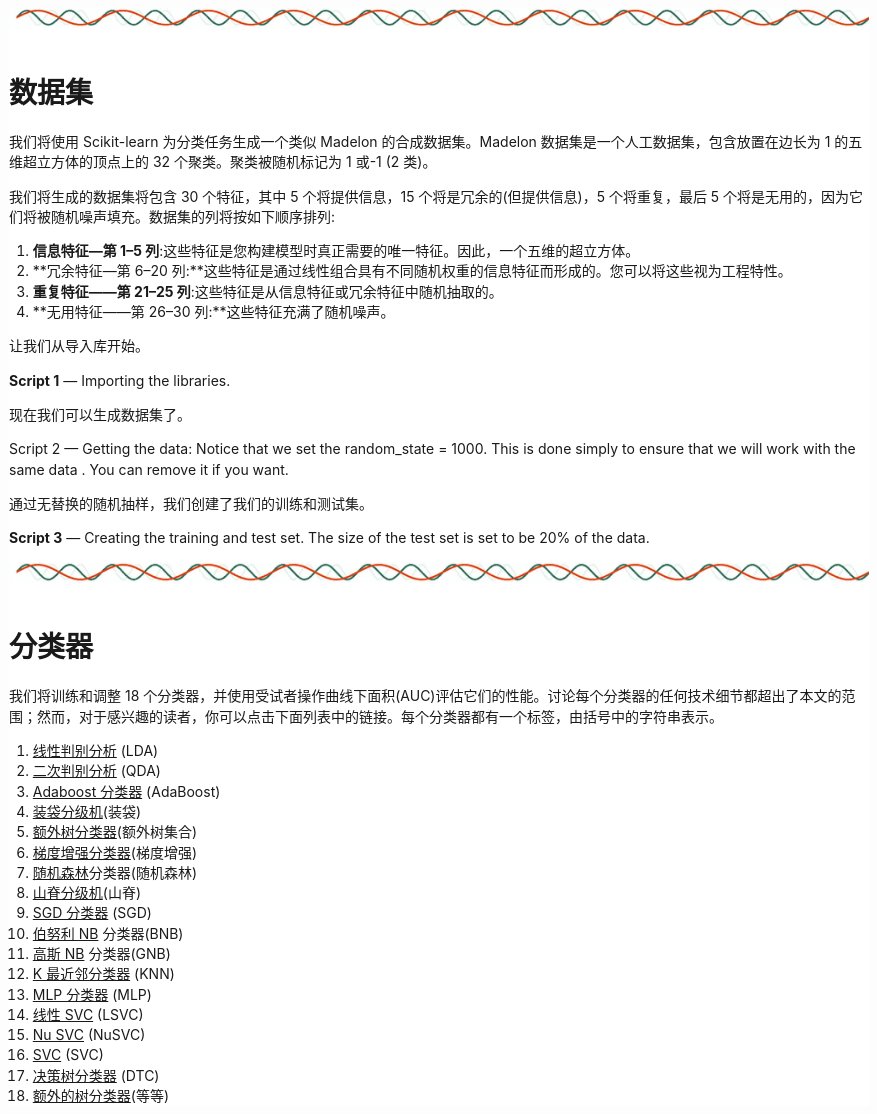 ![](img/632e83c75db729555c4afbbf2059fb0f.png)

# 数据集

我们将使用 Scikit-learn 为分类任务生成一个类似 Madelon 的合成数据集。Madelon 数据集是一个人工数据集，包含放置在边长为 1 的五维超立方体的顶点上的 32 个聚类。聚类被随机标记为 1 或-1 (2 类)。

我们将生成的数据集将包含 30 个特征，其中 5 个将提供信息，15 个将是冗余的(但提供信息)，5 个将重复，最后 5 个将是无用的，因为它们将被随机噪声填充。数据集的列将按如下顺序排列:

1.  **信息特征—第 1–5 列**:这些特征是您构建模型时真正需要的唯一特征。因此，一个五维的超立方体。
2.  **冗余特征—第 6–20 列:**这些特征是通过线性组合具有不同随机权重的信息特征而形成的。您可以将这些视为工程特性。
3.  **重复特征——第 21–25 列**:这些特征是从信息特征或冗余特征中随机抽取的。
4.  **无用特征——第 26–30 列:**这些特征充满了随机噪声。

让我们从导入库开始。

**Script 1** — Importing the libraries.

现在我们可以生成数据集了。

Script 2 — Getting the data: Notice that we set the random_state = 1000\. This is done simply to ensure that we will work with the same data . You can remove it if you want.

通过无替换的随机抽样，我们创建了我们的训练和测试集。

**Script 3** — Creating the training and test set. The size of the test set is set to be 20% of the data.

![](img/632e83c75db729555c4afbbf2059fb0f.png)

# 分类器

我们将训练和调整 18 个分类器，并使用受试者操作曲线下面积(AUC)评估它们的性能。讨论每个分类器的任何技术细节都超出了本文的范围；然而，对于感兴趣的读者，你可以点击下面列表中的链接。每个分类器都有一个标签，由括号中的字符串表示。

1.  [线性判别分析](https://sebastianraschka.com/Articles/2014_python_lda.html) (LDA)
2.  [二次判别分析](https://xavierbourretsicotte.github.io/LDA_QDA.html) (QDA)
3.  [Adaboost 分类器](/boosting-and-adaboost-clearly-explained-856e21152d3e) (AdaBoost)
4.  [装袋分级机](/using-bagging-and-boosting-to-improve-classification-tree-accuracy-6d3bb6c95e5b)(装袋)
5.  [额外树分类器](https://www.quora.com/What-is-the-extra-trees-algorithm-in-machine-learning)(额外树集合)
6.  [梯度增强分类器](https://medium.com/all-things-ai/in-depth-parameter-tuning-for-gradient-boosting-3363992e9bae)(梯度增强)
7.  [随机森林](https://medium.com/@taplapinger/tuning-a-random-forest-classifier-1b252d1dde92)分类器(随机森林)
8.  [山脊分级机](https://scikit-learn.org/stable/modules/generated/sklearn.linear_model.RidgeClassifier.html)(山脊)
9.  [SGD 分类器](/how-to-make-sgd-classifier-perform-as-well-as-logistic-regression-using-parfit-cc10bca2d3c4) (SGD)
10.  [伯努利 NB](https://hub.packtpub.com/implementing-3-naive-bayes-classifiers-in-scikit-learn/) 分类器(BNB)
11.  [高斯 NB](https://hub.packtpub.com/implementing-3-naive-bayes-classifiers-in-scikit-learn/) 分类器(GNB)
12.  [K 最近邻分类器](https://medium.com/@mohtedibf/in-depth-parameter-tuning-for-knn-4c0de485baf6) (KNN)
13.  [MLP 分类器](https://medium.com/@annishared/build-your-first-neural-network-in-python-c80c1afa464) (MLP)
14.  [线性 SVC](https://scikit-learn.org/stable/modules/generated/sklearn.svm.LinearSVC.html) (LSVC)
15.  [Nu SVC](https://scikit-learn.org/stable/modules/generated/sklearn.svm.NuSVC.html) (NuSVC)
16.  [SVC](https://medium.com/all-things-ai/in-depth-parameter-tuning-for-svc-758215394769) (SVC)
17.  [决策树分类器](/scikit-learn-decision-trees-explained-803f3812290d) (DTC)
18.  [额外的树分类器](/scikit-learn-decision-trees-explained-803f3812290d)(等等)
